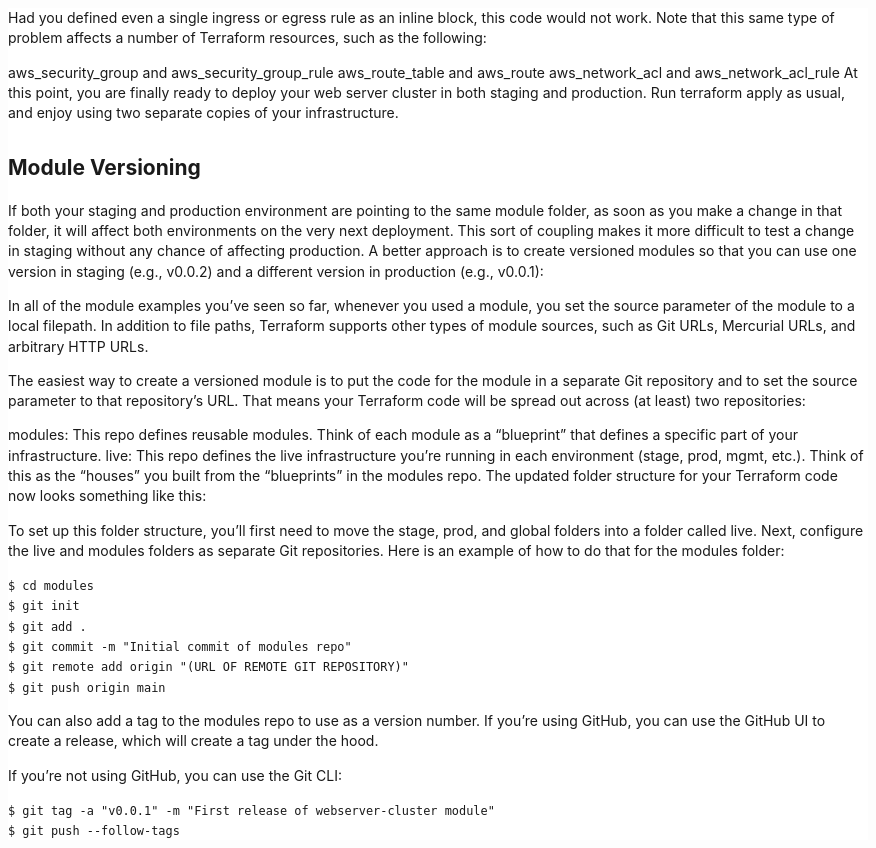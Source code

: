 Had you defined even a single ingress or egress rule as an inline block, this code would not work. Note that this same type of problem affects a number of Terraform resources, such as the following:

aws_security_group and aws_security_group_rule
aws_route_table and aws_route
aws_network_acl and aws_network_acl_rule
At this point, you are finally ready to deploy your web server cluster in both staging and production. Run terraform apply as usual, and enjoy using two separate copies of your infrastructure.

## Module Versioning

If both your staging and production environment are pointing to the same module folder, as soon as you make a change in that folder, it will affect both environments on the very next deployment. This sort of coupling makes it more difficult to test a change in staging without any chance of affecting production. A better approach is to create versioned modules so that you can use one version in staging (e.g., v0.0.2) and a different version in production (e.g., v0.0.1):


In all of the module examples you’ve seen so far, whenever you used a module, you set the source parameter of the module to a local filepath. In addition to file paths, Terraform supports other types of module sources, such as Git URLs, Mercurial URLs, and arbitrary HTTP URLs.

The easiest way to create a versioned module is to put the code for the module in a separate Git repository and to set the source parameter to that repository’s URL. That means your Terraform code will be spread out across (at least) two repositories:

modules: This repo defines reusable modules. Think of each module as a “blueprint” that defines a specific part of your infrastructure.
live: This repo defines the live infrastructure you’re running in each environment (stage, prod, mgmt, etc.). Think of this as the “houses” you built from the “blueprints” in the modules repo.
The updated folder structure for your Terraform code now looks something like this:


To set up this folder structure, you’ll first need to move the stage, prod, and global folders into a folder called live. Next, configure the live and modules folders as separate Git repositories. Here is an example of how to do that for the modules folder:

```t
$ cd modules
$ git init
$ git add .
$ git commit -m "Initial commit of modules repo"
$ git remote add origin "(URL OF REMOTE GIT REPOSITORY)"
$ git push origin main
```




You can also add a tag to the modules repo to use as a version number. If you’re using GitHub, you can use the GitHub UI to create a release, which will create a tag under the hood.

If you’re not using GitHub, you can use the Git CLI:

```t
$ git tag -a "v0.0.1" -m "First release of webserver-cluster module"
$ git push --follow-tags
```
